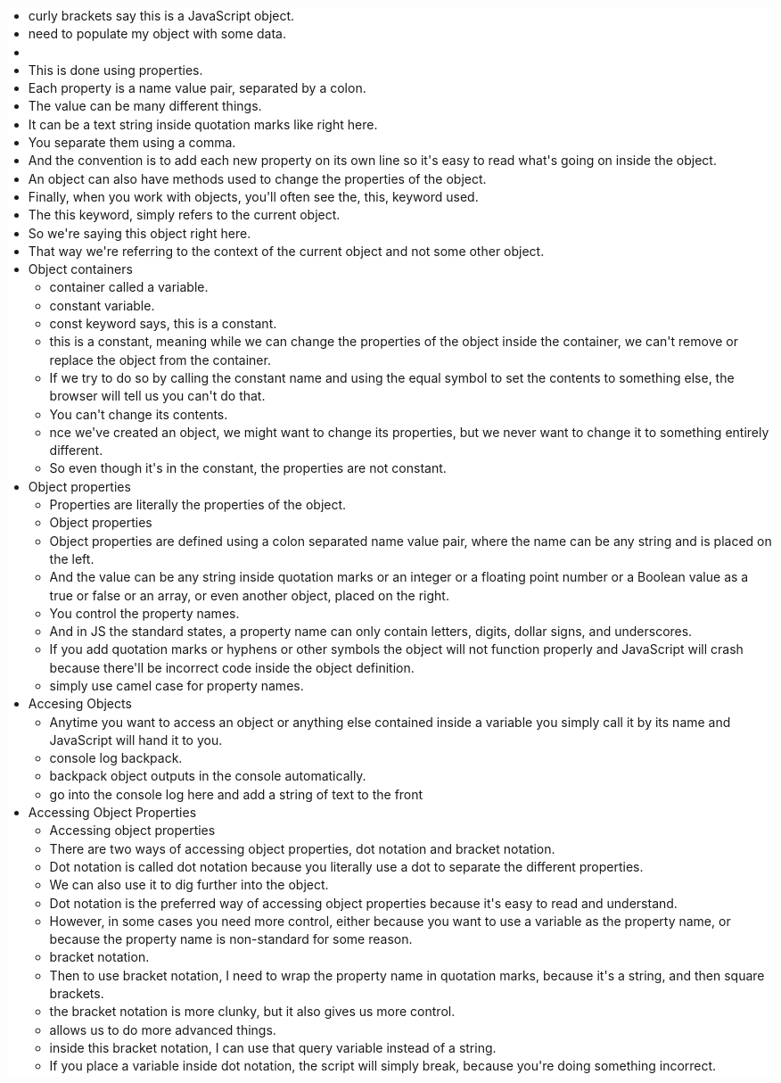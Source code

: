   - curly brackets say this is a JavaScript object.
  - need to populate my object with some data.
  - 
  - This is done using properties.
  - Each property is a name value pair, separated by a colon.
  - The value can be many different things.
  - It can be a text string inside quotation marks like right here.
  - You separate them using a comma.
  - And the convention is to add each new property on its own line so it's easy to read what's going on inside the object.
  - An object can also have methods used to change the properties of the object.
  - Finally, when you work with objects, you'll often see the, this, keyword used.
  - The this keyword, simply refers to the current object.
  - So we're saying this object right here.
  - That way we're referring to the context of the current object and not some other object.
- Object containers
  - container called a variable.
  - constant variable.
  - const keyword says, this is a constant.
  - this is a constant, meaning while we can change the properties of the object inside the container, we can't remove or replace the object from the container.
  - If we try to do so by calling the constant name and using the equal symbol to set the contents to something else, the browser will tell us you can't do that.
  - You can't change its contents.
  - nce we've created an object, we might want to change its properties, but we never want to change it to something entirely different.
  - So even though it's in the constant, the properties are not constant.
- Object properties
  - Properties are literally the properties of the object.
  - Object properties
  - Object properties are defined using a colon separated name value pair, where the name can be any string and is placed on the left.
  - And the value can be any string inside quotation marks or an integer or a floating point number or a Boolean value as a true or false or an array, or even another object, placed on the right.
  - You control the property names.
  - And in JS the standard states, a property name can only contain letters, digits, dollar signs, and underscores.
  - If you add quotation marks or hyphens or other symbols the object will not function properly and JavaScript will crash because there'll be incorrect code inside the object definition.
  - simply use camel case for property names.
- Accesing Objects
  - Anytime you want to access an object or anything else contained inside a variable you simply call it by its name and JavaScript will hand it to you.
  - console log backpack.
  - backpack object outputs in the console automatically.
  - go into the console log here and add a string of text to the front
- Accessing Object Properties
  - Accessing object properties
  - There are two ways of accessing object properties, dot notation and bracket notation.
  - Dot notation is called dot notation because you literally use a dot to separate the different properties.
  - We can also use it to dig further into the object.
  - Dot notation is the preferred way of accessing object properties because it's easy to read and understand.
  - However, in some cases you need more control, either because you want to use a variable as the property name, or because the property name is non-standard for some reason.
  - bracket notation.
  - Then to use bracket notation, I need to wrap the property name in quotation marks, because it's a string, and then square brackets.
  - the bracket notation is more clunky, but it also gives us more control.
  - allows us to do more advanced things.
  - inside this bracket notation, I can use that query variable instead of a string.
  - If you place a variable inside dot notation, the script will simply break, because you're doing something incorrect.